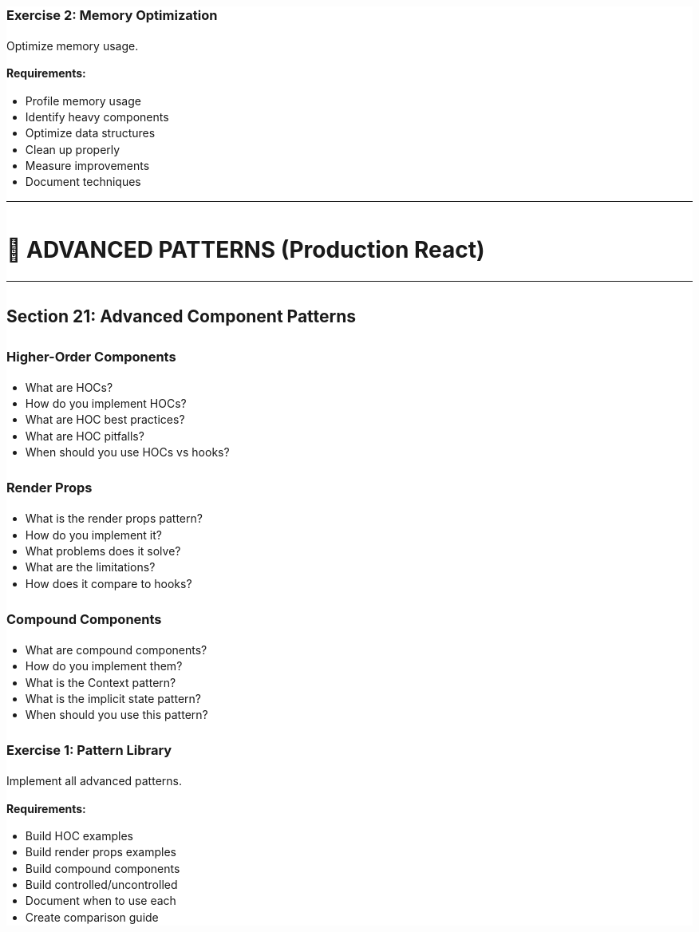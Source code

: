 ### Exercise 2: Memory Optimization

Optimize memory usage.

**Requirements:**

- Profile memory usage
- Identify heavy components
- Optimize data structures
- Clean up properly
- Measure improvements
- Document techniques

---

# 🔴 ADVANCED PATTERNS (Production React)

---

## Section 21: Advanced Component Patterns

### Higher-Order Components

- What are HOCs?
- How do you implement HOCs?
- What are HOC best practices?
- What are HOC pitfalls?
- When should you use HOCs vs hooks?

### Render Props

- What is the render props pattern?
- How do you implement it?
- What problems does it solve?
- What are the limitations?
- How does it compare to hooks?

### Compound Components

- What are compound components?
- How do you implement them?
- What is the Context pattern?
- What is the implicit state pattern?
- When should you use this pattern?

### Exercise 1: Pattern Library

Implement all advanced patterns.

**Requirements:**

- Build HOC examples
- Build render props examples
- Build compound components
- Build controlled/uncontrolled
- Document when to use each
- Create comparison guide
